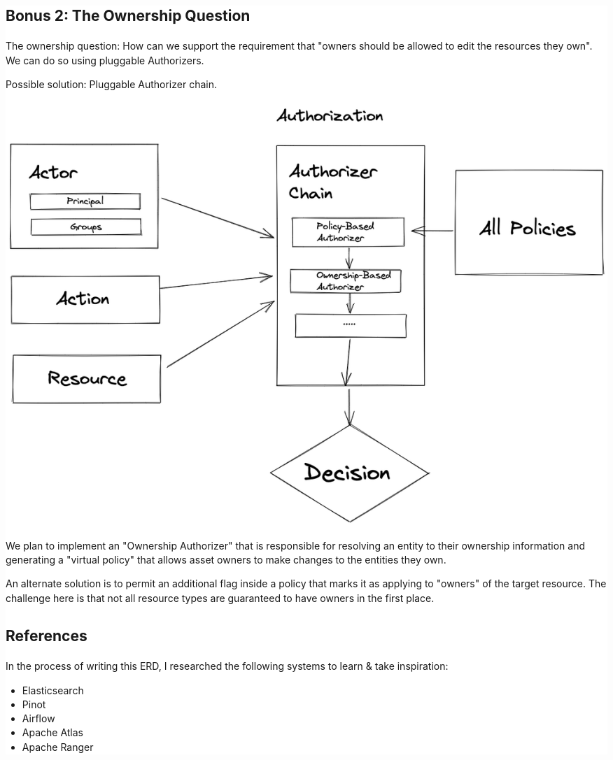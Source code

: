 ## Bonus 2: The Ownership Question

The ownership question: How can we support the requirement that "owners should be allowed to edit the resources they own". We can do so using pluggable Authorizers.

Possible solution: Pluggable Authorizer chain. 

![authorizer_chain](./authorizer_chain.png)

We plan to implement an "Ownership Authorizer" that is responsible for resolving an entity to their
ownership information and generating a "virtual policy" that allows asset owners to make changes to the 
entities they own. 

An alternate solution is to permit an additional flag inside a policy that marks it as applying to "owners"
of the target resource. The challenge here is that not all resource types are guaranteed to have owners in the first place. 

## References

In the process of writing this ERD, I researched the following systems to learn & take inspiration:

- Elasticsearch
- Pinot
- Airflow
- Apache Atlas
- Apache Ranger

